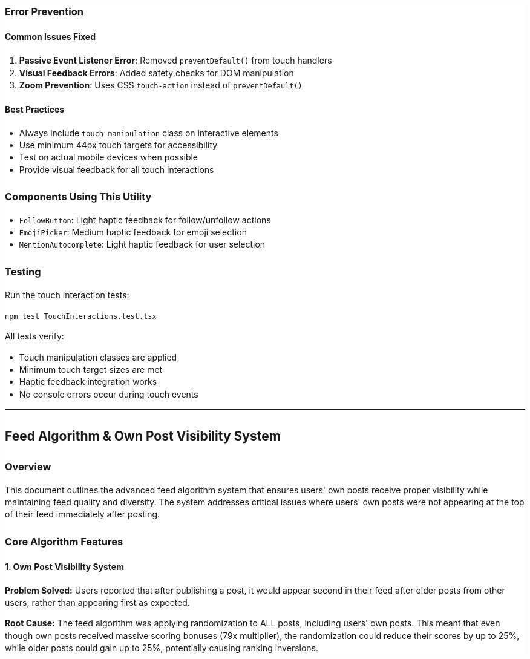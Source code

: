 ### Error Prevention

#### Common Issues Fixed
1. **Passive Event Listener Error**: Removed `preventDefault()` from touch handlers
2. **Visual Feedback Errors**: Added safety checks for DOM manipulation
3. **Zoom Prevention**: Uses CSS `touch-action` instead of `preventDefault()`

#### Best Practices
- Always include `touch-manipulation` class on interactive elements
- Use minimum 44px touch targets for accessibility
- Test on actual mobile devices when possible
- Provide visual feedback for all touch interactions

### Components Using This Utility
- `FollowButton`: Light haptic feedback for follow/unfollow actions
- `EmojiPicker`: Medium haptic feedback for emoji selection
- `MentionAutocomplete`: Light haptic feedback for user selection

### Testing
Run the touch interaction tests:
```bash
npm test TouchInteractions.test.tsx
```

All tests verify:
- Touch manipulation classes are applied
- Minimum touch target sizes are met
- Haptic feedback integration works
- No console errors occur during touch events

---

## Feed Algorithm & Own Post Visibility System

### Overview

This document outlines the advanced feed algorithm system that ensures users' own posts receive proper visibility while maintaining feed quality and diversity. The system addresses critical issues where users' own posts were not appearing at the top of their feed immediately after posting.

### Core Algorithm Features

#### 1. Own Post Visibility System

**Problem Solved:**
Users reported that after publishing a post, it would appear second in their feed after older posts from other users, rather than appearing first as expected.

**Root Cause:**
The feed algorithm was applying randomization to ALL posts, including users' own posts. This meant that even though own posts received massive scoring bonuses (79x multiplier), the randomization could reduce their scores by up to 25%, while older posts could gain up to 25%, potentially causing ranking inversions.
